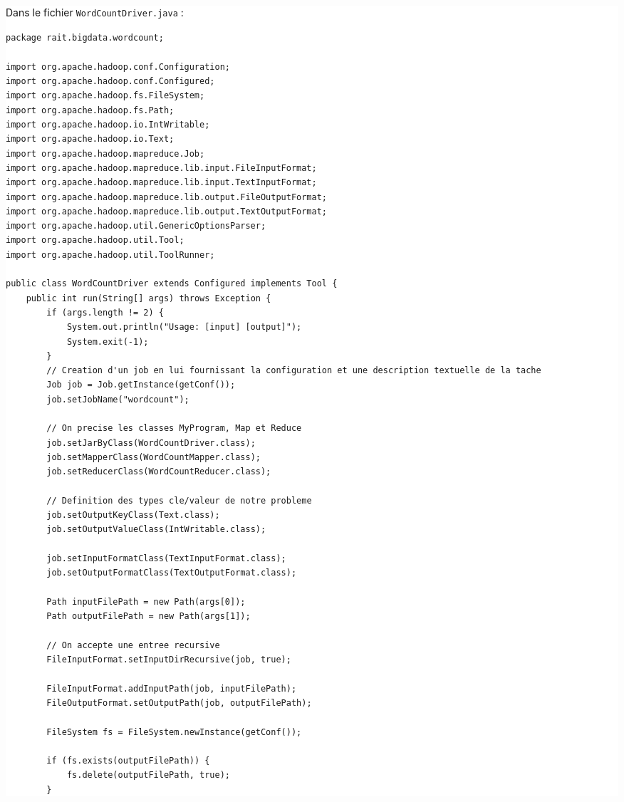 Dans le fichier `WordCountDriver.java` :

	package rait.bigdata.wordcount;
	
	import org.apache.hadoop.conf.Configuration;
	import org.apache.hadoop.conf.Configured;
	import org.apache.hadoop.fs.FileSystem;
	import org.apache.hadoop.fs.Path;
	import org.apache.hadoop.io.IntWritable;
	import org.apache.hadoop.io.Text;
	import org.apache.hadoop.mapreduce.Job;
	import org.apache.hadoop.mapreduce.lib.input.FileInputFormat;
	import org.apache.hadoop.mapreduce.lib.input.TextInputFormat;
	import org.apache.hadoop.mapreduce.lib.output.FileOutputFormat;
	import org.apache.hadoop.mapreduce.lib.output.TextOutputFormat;
	import org.apache.hadoop.util.GenericOptionsParser;
	import org.apache.hadoop.util.Tool;
	import org.apache.hadoop.util.ToolRunner;
	
	public class WordCountDriver extends Configured implements Tool {
	    public int run(String[] args) throws Exception {
	        if (args.length != 2) {
	            System.out.println("Usage: [input] [output]");
	            System.exit(-1);
	        }
	        // Creation d'un job en lui fournissant la configuration et une description textuelle de la tache
	        Job job = Job.getInstance(getConf());
	        job.setJobName("wordcount");
	
	        // On precise les classes MyProgram, Map et Reduce
	        job.setJarByClass(WordCountDriver.class);
	        job.setMapperClass(WordCountMapper.class);
	        job.setReducerClass(WordCountReducer.class);
	
	        // Definition des types cle/valeur de notre probleme
	        job.setOutputKeyClass(Text.class);
	        job.setOutputValueClass(IntWritable.class);
	
	        job.setInputFormatClass(TextInputFormat.class);
	        job.setOutputFormatClass(TextOutputFormat.class);
	
	        Path inputFilePath = new Path(args[0]);
	        Path outputFilePath = new Path(args[1]);
	
	        // On accepte une entree recursive
	        FileInputFormat.setInputDirRecursive(job, true);
	
	        FileInputFormat.addInputPath(job, inputFilePath);
	        FileOutputFormat.setOutputPath(job, outputFilePath);
	
	        FileSystem fs = FileSystem.newInstance(getConf());
	
	        if (fs.exists(outputFilePath)) {
	            fs.delete(outputFilePath, true);
	        }
	